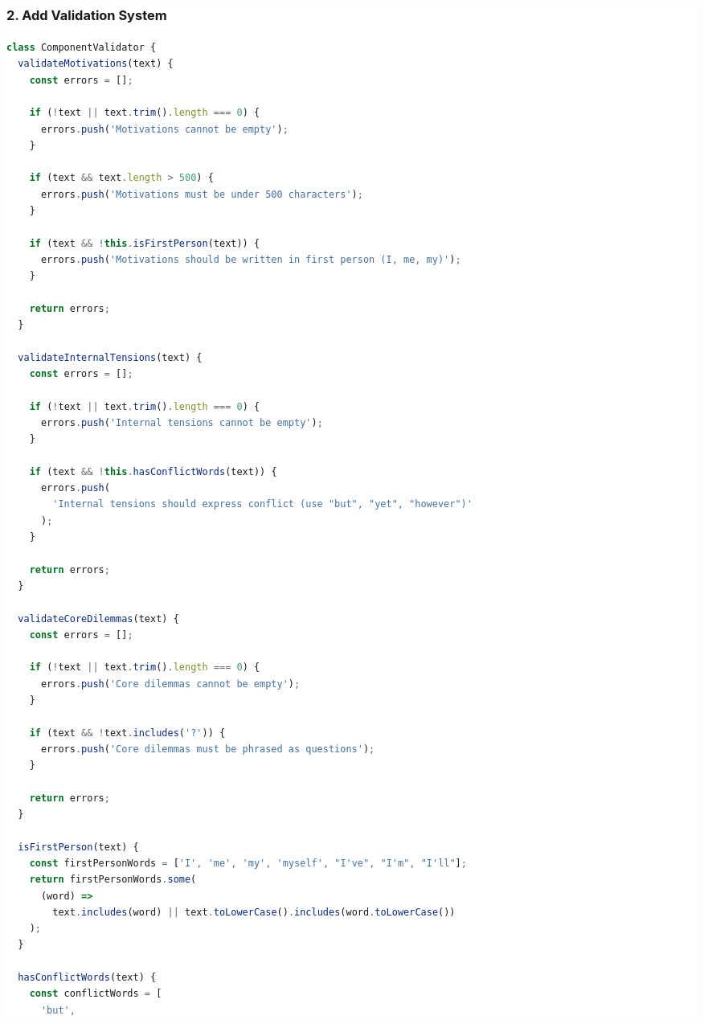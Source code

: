 ### 2. Add Validation System

```javascript
class ComponentValidator {
  validateMotivations(text) {
    const errors = [];

    if (!text || text.trim().length === 0) {
      errors.push('Motivations cannot be empty');
    }

    if (text && text.length > 500) {
      errors.push('Motivations must be under 500 characters');
    }

    if (text && !this.isFirstPerson(text)) {
      errors.push('Motivations should be written in first person (I, me, my)');
    }

    return errors;
  }

  validateInternalTensions(text) {
    const errors = [];

    if (!text || text.trim().length === 0) {
      errors.push('Internal tensions cannot be empty');
    }

    if (text && !this.hasConflictWords(text)) {
      errors.push(
        'Internal tensions should express conflict (use "but", "yet", "however")'
      );
    }

    return errors;
  }

  validateCoreDilemmas(text) {
    const errors = [];

    if (!text || text.trim().length === 0) {
      errors.push('Core dilemmas cannot be empty');
    }

    if (text && !text.includes('?')) {
      errors.push('Core dilemmas must be phrased as questions');
    }

    return errors;
  }

  isFirstPerson(text) {
    const firstPersonWords = ['I', 'me', 'my', 'myself', "I've", "I'm", "I'll"];
    return firstPersonWords.some(
      (word) =>
        text.includes(word) || text.toLowerCase().includes(word.toLowerCase())
    );
  }

  hasConflictWords(text) {
    const conflictWords = [
      'but',
```